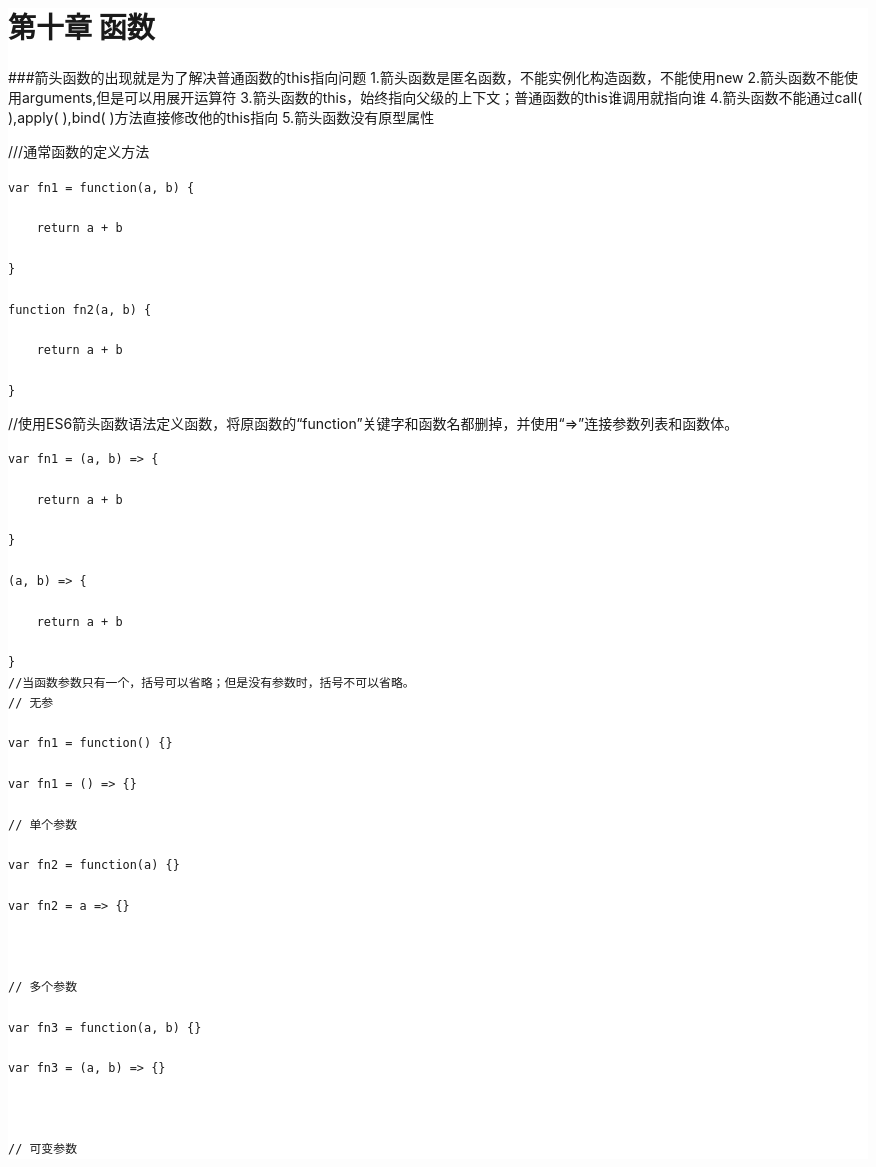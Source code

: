 # 第十章  函数


  ###箭头函数的出现就是为了解决普通函数的this指向问题
  1.箭头函数是匿名函数，不能实例化构造函数，不能使用new
  2.箭头函数不能使用arguments,但是可以用展开运算符
  3.箭头函数的this，始终指向父级的上下文；普通函数的this谁调用就指向谁
  4.箭头函数不能通过call( ),apply( ),bind( )方法直接修改他的this指向
  5.箭头函数没有原型属性

///通常函数的定义方法

```
var fn1 = function(a, b) {

    return a + b

}

function fn2(a, b) {

    return a + b

}
```

​      //使用ES6箭头函数语法定义函数，将原函数的“function”关键字和函数名都删掉，并使用“=>”连接参数列表和函数体。 

```
var fn1 = (a, b) => {

    return a + b

}

(a, b) => {

    return a + b

}
//当函数参数只有一个，括号可以省略；但是没有参数时，括号不可以省略。
// 无参

var fn1 = function() {}

var fn1 = () => {}

// 单个参数

var fn2 = function(a) {}

var fn2 = a => {}

 

// 多个参数

var fn3 = function(a, b) {}

var fn3 = (a, b) => {}

 

// 可变参数

```